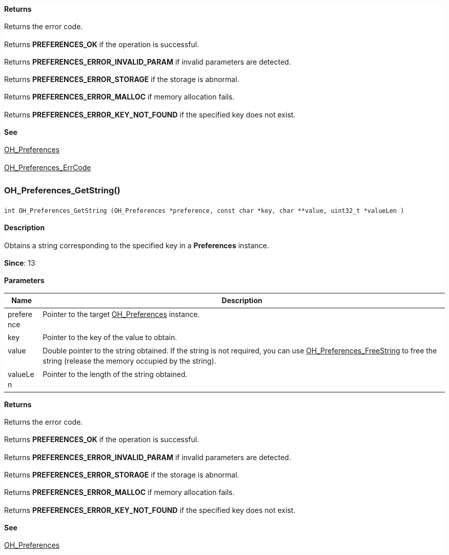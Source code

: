 **Returns**

Returns the error code.

Returns **PREFERENCES_OK** if the operation is successful.

Returns **PREFERENCES_ERROR_INVALID_PARAM** if invalid parameters are detected.

Returns **PREFERENCES_ERROR_STORAGE** if the storage is abnormal.

Returns **PREFERENCES_ERROR_MALLOC** if memory allocation fails.

Returns **PREFERENCES_ERROR_KEY_NOT_FOUND** if the specified key does not exist.

**See**

[OH_Preferences](#oh_preferences)

[OH_Preferences_ErrCode](#oh_preferences_errcode)


### OH_Preferences_GetString()

```
int OH_Preferences_GetString (OH_Preferences *preference, const char *key, char **value, uint32_t *valueLen )
```

**Description**

Obtains a string corresponding to the specified key in a **Preferences** instance.

**Since**: 13

**Parameters**

| Name| Description| 
| -------- | -------- |
| preference | Pointer to the target [OH_Preferences](#oh_preferences) instance.| 
| key | Pointer to the key of the value to obtain.| 
| value | Double pointer to the string obtained. If the string is not required, you can use [OH_Preferences_FreeString](#oh_preferences_freestring) to free the string (release the memory occupied by the string).| 
| valueLen | Pointer to the length of the string obtained.| 

**Returns**

Returns the error code.

Returns **PREFERENCES_OK** if the operation is successful.

Returns **PREFERENCES_ERROR_INVALID_PARAM** if invalid parameters are detected.

Returns **PREFERENCES_ERROR_STORAGE** if the storage is abnormal.

Returns **PREFERENCES_ERROR_MALLOC** if memory allocation fails.

Returns **PREFERENCES_ERROR_KEY_NOT_FOUND** if the specified key does not exist.

**See**

[OH_Preferences](#oh_preferences)
